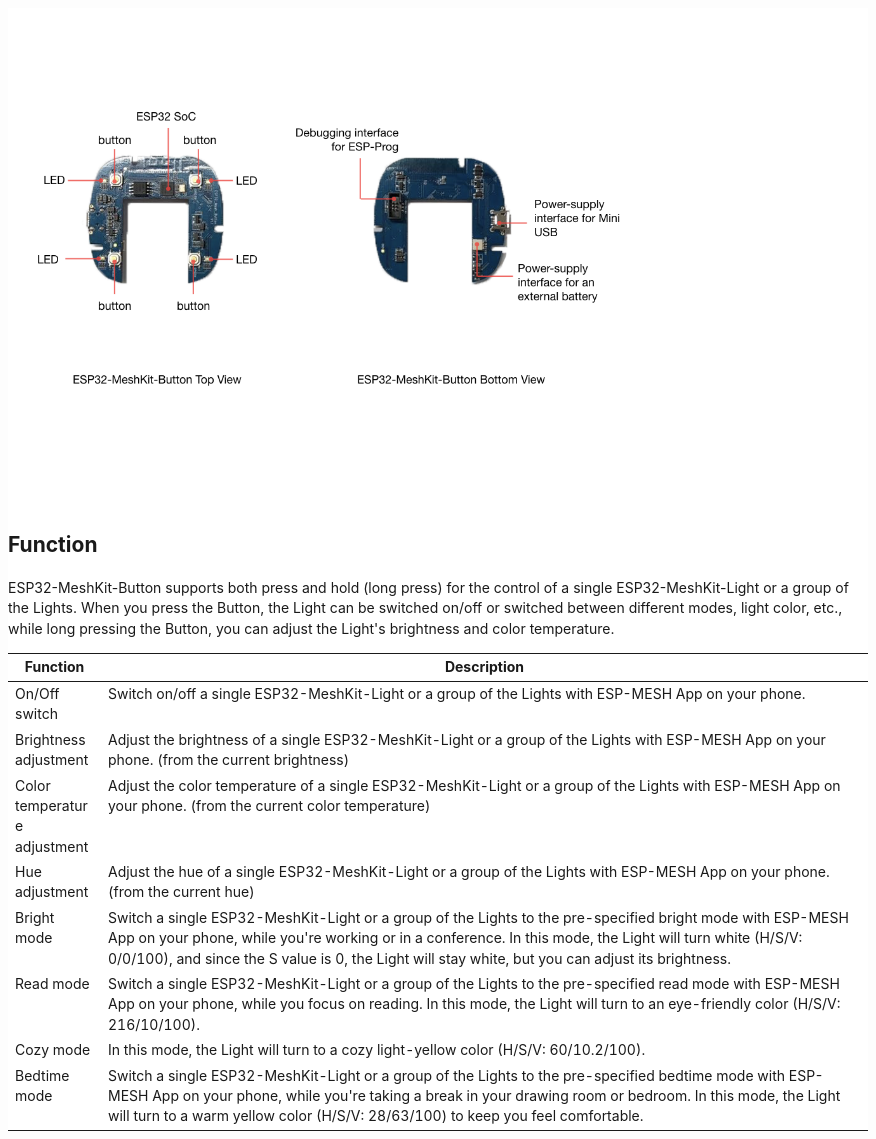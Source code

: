 <img src="docs/_static/en/ESP32-MeshKit-Button_en.png" width="650">
</div>

## Function

ESP32-MeshKit-Button supports both press and hold (long press) for the control of a single ESP32-MeshKit-Light or a group of the Lights. When you press the Button, the Light can be switched on/off or switched between different modes, light color, etc., while long pressing the Button, you can adjust the Light's brightness and color temperature.

| Function | Description |
|---|---|
| On/Off switch | Switch on/off a single ESP32-MeshKit-Light or a group of the Lights with ESP-MESH App on your phone. |
| Brightness adjustment | Adjust the brightness of a single ESP32-MeshKit-Light or a group of the Lights with ESP-MESH App on your phone. (from the current brightness) |
| Color temperature adjustment| Adjust the color temperature of a single ESP32-MeshKit-Light or a group of the Lights with ESP-MESH App on your phone. (from the current color temperature) |
| Hue adjustment | Adjust the hue of a single ESP32-MeshKit-Light or a group of the Lights with ESP-MESH App on your phone. (from the current hue) |
| Bright mode | Switch a single ESP32-MeshKit-Light or a group of the Lights to the pre-specified bright mode with ESP-MESH App on your phone, while you're working or in a conference. In this mode, the Light will turn white (H/S/V: 0/0/100), and since the S value is 0, the Light will stay white, but you can adjust its brightness.|
| Read mode | Switch a single ESP32-MeshKit-Light or a group of the Lights to the pre-specified read mode with ESP-MESH App on your phone, while you focus on reading. In this mode, the Light will turn to an eye-friendly color (H/S/V: 216/10/100). |
| Cozy mode | In this mode, the Light will turn to a cozy light-yellow color (H/S/V: 60/10.2/100).|
| Bedtime mode | Switch a single ESP32-MeshKit-Light or a group of the Lights to the pre-specified bedtime mode with ESP-MESH App on your phone, while you're taking a break in your drawing room or bedroom. In this mode, the Light will turn to a warm yellow color (H/S/V: 28/63/100) to keep you feel comfortable.|
